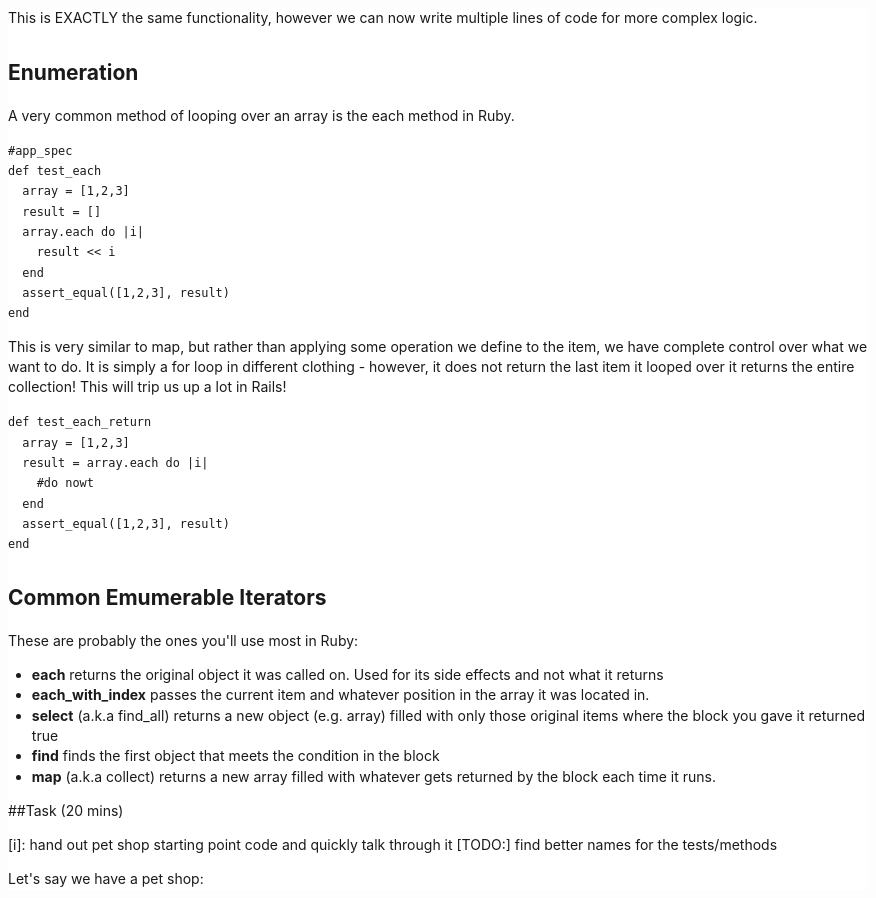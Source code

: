 This is EXACTLY the same functionality, however we can now write multiple lines of code for more complex logic.

## Enumeration

A very common method of looping over an array is the each method in Ruby.

```
#app_spec
def test_each
  array = [1,2,3]
  result = []
  array.each do |i|
    result << i
  end
  assert_equal([1,2,3], result)
end
```

This is very similar to map, but rather than applying some operation we define to the item, we have complete control over what we want to do. It is simply a for loop in different clothing - however, it does not return the last item it looped over it returns the entire collection! This will trip us up a lot in Rails!

```
def test_each_return
  array = [1,2,3]
  result = array.each do |i|
    #do nowt
  end
  assert_equal([1,2,3], result)
end
```

## Common Emumerable Iterators

These are probably the ones you'll use most in Ruby:

- **each** returns the original object it was called on. Used for its side effects and not what it returns
- **each\_with_index** passes the current item and whatever position in the array it was located in.
- **select** (a.k.a find_all) returns a new object (e.g. array) filled with only those original items where the block you gave it returned true
- **find** finds the first object that meets the condition in the block
- **map** (a.k.a collect) returns a new array filled with whatever gets returned by the block each time it runs.


##Task (20 mins)

[i]: hand out pet shop starting point code and quickly talk through it
[TODO:] find better names for the tests/methods


Let's say we have a pet shop:
